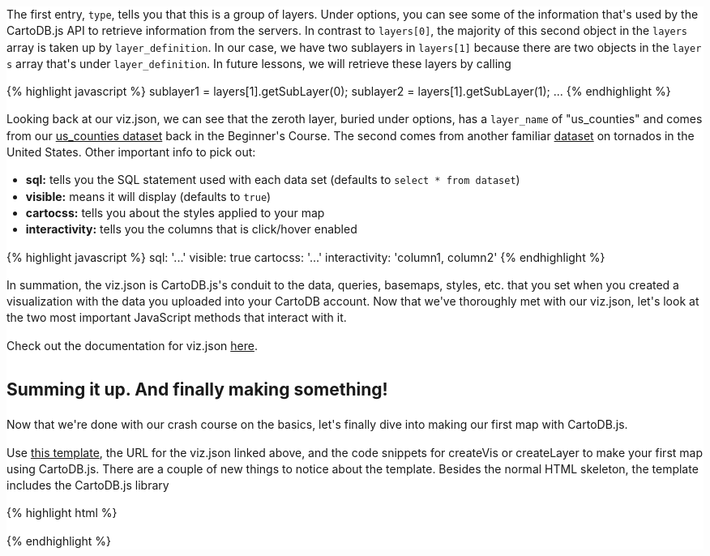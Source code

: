 The first entry, `type`, tells you that this is a group of layers. Under options, you can see some of the information that's used by the CartoDB.js API to retrieve information from the servers. In contrast to `layers[0]`, the majority of this second object in the `layers` array is taken up by `layer_definition`. In our case, we have two sublayers in `layers[1]` because there are two objects in the `layers` array that's under `layer_definition`. In future lessons, we will retrieve these layers by calling

{% highlight javascript %}
sublayer1 = layers[1].getSubLayer(0);
sublayer2 = layers[1].getSubLayer(1);
...
{% endhighlight %}

Looking back at our viz.json, we can see that the zeroth layer, buried under options, has a `layer_name` of "us_counties" and comes from our [us_counties dataset](/d/counties.zip) back in the Beginner's Course. The second comes from another familiar [dataset](/d/tornadoes.zip) on tornados in the United States. Other important info to pick out:

+ **sql:** tells you the SQL statement used with each data set (defaults to `select * from dataset`)
+ **visible:** means it will display (defaults to `true`)
+ **cartocss:** tells you about the styles applied to your map
+ **interactivity:** tells you the columns that is click/hover enabled

{% highlight javascript %}
sql: '...'
visible: true
cartocss: '...'
interactivity: 'column1, column2'
{% endhighlight %}

In summation, the viz.json is CartoDB.js's conduit to the data, queries, basemaps, styles, etc. that you set when you created a visualization with the data you uploaded into your CartoDB account. Now that we've thoroughly met with our viz.json, let's look at the two most important JavaScript methods that interact with it.

Check out the documentation for viz.json [here](https://github.com/CartoDB/cartodb.js/blob/develop/doc/vizjson_format.md).





## Summing it up. And finally making something!

Now that we're done with our crash course on the basics, let's finally dive into making our first map with CartoDB.js.

<iframe src="//player.vimeo.com/video/108146837" width="700" height="438" frameborder="0"></iframe>

Use [this template](https://raw.githubusercontent.com/CartoDB/academy/master/_app/t/03-cartodbjs-ground-up/lesson-1/CartoDB-js-lesson1-template.html), the URL for the viz.json linked above, and the code snippets for createVis or createLayer to make your first map using CartoDB.js. There are a couple of new things to notice about the template. Besides the normal HTML skeleton, the template includes the CartoDB.js library

{% highlight html %}
<script src="http://libs.cartocdn.com/cartodb.js/v3/3.15/cartodb.js"></script>
{% endhighlight %}

